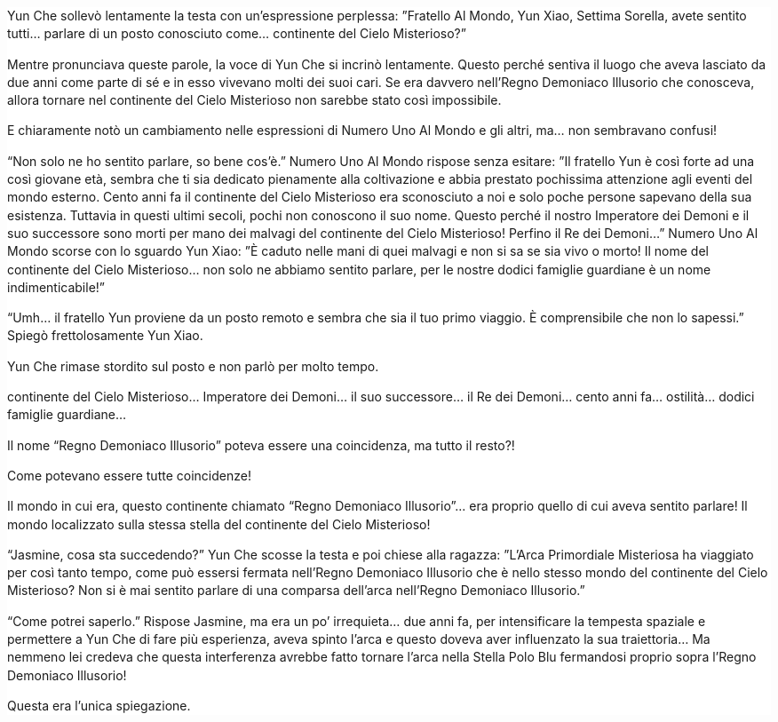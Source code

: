
Yun Che sollevò lentamente la testa con un’espressione perplessa: ”Fratello Al Mondo, Yun Xiao, Settima Sorella, avete sentito tutti… parlare di un posto conosciuto come… continente del Cielo Misterioso?”


Mentre pronunciava queste parole, la voce di Yun Che si incrinò lentamente. Questo perché sentiva il luogo che aveva lasciato da due anni come parte di sé e in esso vivevano molti dei suoi cari. Se era davvero nell’Regno Demoniaco Illusorio che conosceva, allora tornare nel continente del Cielo Misterioso non sarebbe stato così impossibile.


E chiaramente notò un cambiamento nelle espressioni di Numero Uno Al Mondo e gli altri, ma… non sembravano confusi!


“Non solo ne ho sentito parlare, so bene cos’è.” Numero Uno Al Mondo rispose senza esitare: ”Il fratello Yun è così forte ad una così giovane età, sembra che ti sia dedicato pienamente alla coltivazione e abbia prestato pochissima attenzione agli eventi del mondo esterno. Cento anni fa il continente del Cielo Misterioso era sconosciuto a noi e solo poche persone sapevano della sua esistenza. Tuttavia in questi ultimi secoli, pochi non conoscono il suo nome. Questo perché il nostro Imperatore dei Demoni e il suo successore sono morti per mano dei malvagi del continente del Cielo Misterioso! Perfino il Re dei Demoni…” Numero Uno Al Mondo scorse con lo sguardo Yun Xiao: ”È caduto nelle mani di quei malvagi e non si sa se sia vivo o morto! Il nome del continente del Cielo Misterioso… non solo ne abbiamo sentito parlare, per le nostre dodici famiglie guardiane è un nome indimenticabile!”


“Umh… il fratello Yun proviene da un posto remoto e sembra che sia il tuo primo viaggio. È comprensibile che non lo sapessi.” Spiegò frettolosamente Yun Xiao.


Yun Che rimase stordito sul posto e non parlò per molto tempo.


continente del Cielo Misterioso… Imperatore dei Demoni… il suo successore… il Re dei Demoni… cento anni fa… ostilità… dodici famiglie guardiane…


Il nome “Regno Demoniaco Illusorio” poteva essere una coincidenza, ma tutto il resto?!


Come potevano essere tutte coincidenze!


Il mondo in cui era, questo continente chiamato “Regno Demoniaco Illusorio”... era proprio quello di cui aveva sentito parlare! Il mondo localizzato sulla stessa stella del continente del Cielo Misterioso!


“Jasmine, cosa sta succedendo?” Yun Che scosse la testa e poi chiese alla ragazza: ”L’Arca Primordiale Misteriosa ha viaggiato per così tanto tempo, come può essersi fermata nell’Regno Demoniaco Illusorio che è nello stesso mondo del continente del Cielo Misterioso? Non si è mai sentito parlare di una comparsa dell’arca nell’Regno Demoniaco Illusorio.”


“Come potrei saperlo.” Rispose Jasmine, ma era un po’ irrequieta… due anni fa, per intensificare la tempesta spaziale e permettere a Yun Che di fare più esperienza, aveva spinto l’arca e questo doveva aver influenzato la sua traiettoria… Ma nemmeno lei credeva che questa interferenza avrebbe fatto tornare l’arca nella Stella Polo Blu fermandosi proprio sopra l’Regno Demoniaco Illusorio!


Questa era l’unica spiegazione.
